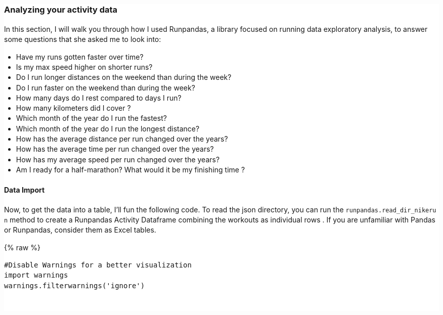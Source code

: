 </div>
</div>
</div>
<div class="cell border-box-sizing text_cell rendered"><div class="inner_cell">
<div class="text_cell_render border-box-sizing rendered_html">
<h3 id="Analyzing-your-activity-data">Analyzing your activity data<a class="anchor-link" href="#Analyzing-your-activity-data"> </a></h3>
</div>
</div>
</div>
<div class="cell border-box-sizing text_cell rendered"><div class="inner_cell">
<div class="text_cell_render border-box-sizing rendered_html">
<p>In this section, I will walk you through how I used Runpandas, a library focused on running data exploratory analysis, to answer some questions that she asked me to look into:</p>

</div>
</div>
</div>
<div class="cell border-box-sizing text_cell rendered"><div class="inner_cell">
<div class="text_cell_render border-box-sizing rendered_html">
<ul>
<li>Have my runs gotten faster over time?</li>
<li>Is my max speed higher on shorter runs?</li>
<li>Do I run longer distances on the weekend than during the week?</li>
<li>Do I run faster on the weekend than during the week?</li>
<li>How many days do I rest compared to days I run?</li>
<li>How many kilometers did I cover ?</li>
<li>Which month of the year do I run the fastest?</li>
<li>Which month of the year do I run the longest distance? </li>
<li>How has the average distance per run changed over the years? </li>
<li>How has the average time per run changed over the years? </li>
<li>How has my average speed per run changed over the years?</li>
<li>Am I ready for a half-marathon? What would it be my finishing time ?</li>
</ul>

</div>
</div>
</div>
<div class="cell border-box-sizing text_cell rendered"><div class="inner_cell">
<div class="text_cell_render border-box-sizing rendered_html">
<h4 id="Data-Import">Data Import<a class="anchor-link" href="#Data-Import"> </a></h4>
</div>
</div>
</div>
<div class="cell border-box-sizing text_cell rendered"><div class="inner_cell">
<div class="text_cell_render border-box-sizing rendered_html">
<p>Now, to get the data into a table, I’ll fun the following code. To read the json directory, you can run the <code>runpandas.read_dir_nikerun</code> method to create a Runpandas Activity Dataframe  combining the workouts as individual rows .  If you are unfamiliar with Pandas or Runpandas, consider them as Excel tables.</p>

</div>
</div>
</div>
    {% raw %}
    
<div class="cell border-box-sizing code_cell rendered">
<div class="input">

<div class="inner_cell">
    <div class="input_area">
<div class=" highlight hl-ipython3"><pre><span></span><span class="c1">#Disable Warnings for a better visualization</span>
<span class="kn">import</span> <span class="nn">warnings</span>
<span class="n">warnings</span><span class="o">.</span><span class="n">filterwarnings</span><span class="p">(</span><span class="s1">&#39;ignore&#39;</span><span class="p">)</span>
